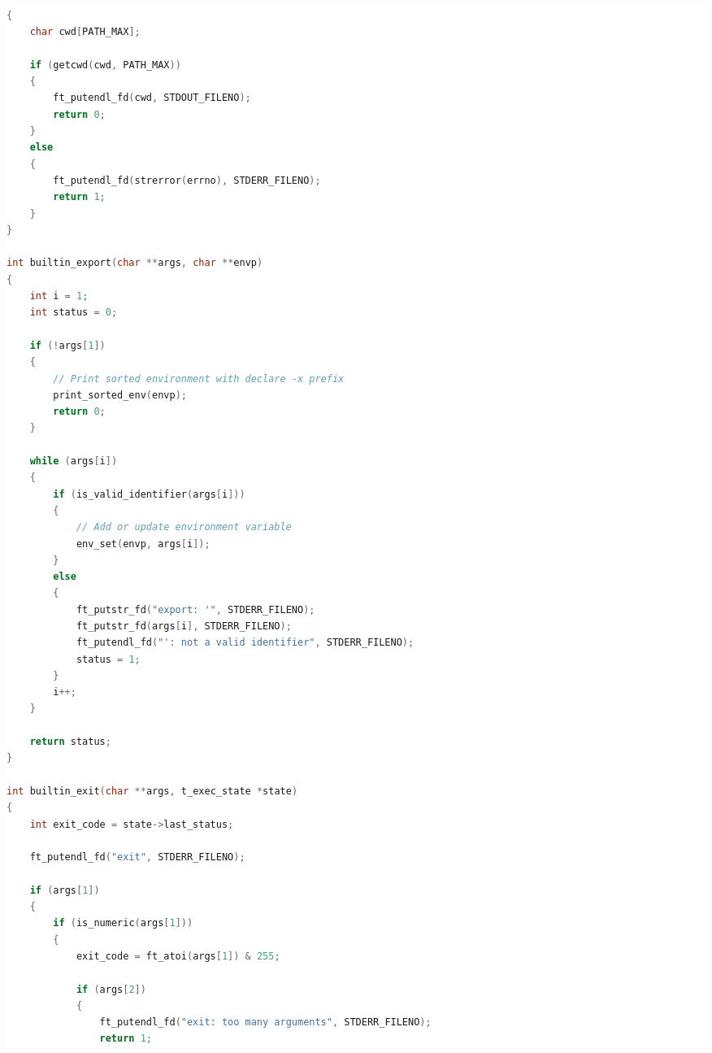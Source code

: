 ```c
{
    char cwd[PATH_MAX];
    
    if (getcwd(cwd, PATH_MAX))
    {
        ft_putendl_fd(cwd, STDOUT_FILENO);
        return 0;
    }
    else
    {
        ft_putendl_fd(strerror(errno), STDERR_FILENO);
        return 1;
    }
}

int builtin_export(char **args, char **envp)
{
    int i = 1;
    int status = 0;
    
    if (!args[1])
    {
        // Print sorted environment with declare -x prefix
        print_sorted_env(envp);
        return 0;
    }
    
    while (args[i])
    {
        if (is_valid_identifier(args[i]))
        {
            // Add or update environment variable
            env_set(envp, args[i]);
        }
        else
        {
            ft_putstr_fd("export: '", STDERR_FILENO);
            ft_putstr_fd(args[i], STDERR_FILENO);
            ft_putendl_fd("': not a valid identifier", STDERR_FILENO);
            status = 1;
        }
        i++;
    }
    
    return status;
}

int builtin_exit(char **args, t_exec_state *state)
{
    int exit_code = state->last_status;
    
    ft_putendl_fd("exit", STDERR_FILENO);
    
    if (args[1])
    {
        if (is_numeric(args[1]))
        {
            exit_code = ft_atoi(args[1]) & 255;
            
            if (args[2])
            {
                ft_putendl_fd("exit: too many arguments", STDERR_FILENO);
                return 1;
```
